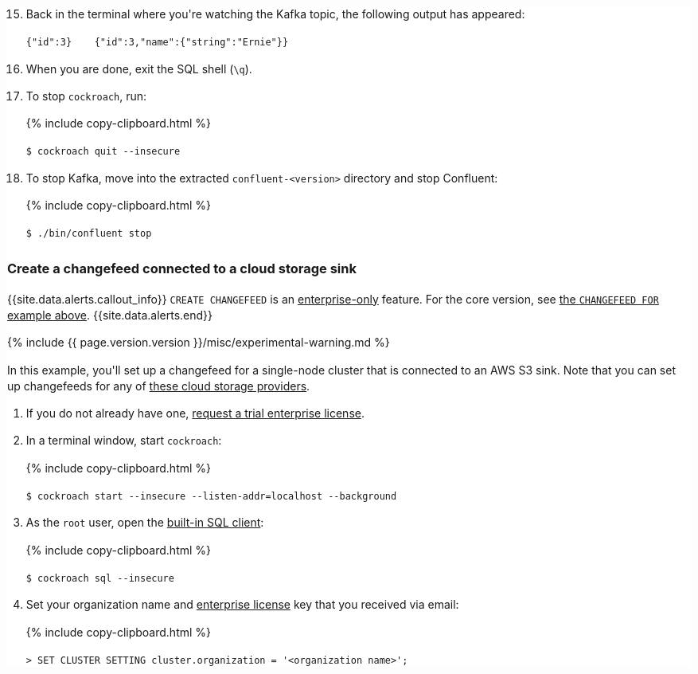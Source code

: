 15. Back in the terminal where you're watching the Kafka topic, the following output has appeared:

    ~~~ shell
    {"id":3}    {"id":3,"name":{"string":"Ernie"}}
    ~~~

16. When you are done, exit the SQL shell (`\q`).

17. To stop `cockroach`, run:

    {% include copy-clipboard.html %}
    ~~~ shell
    $ cockroach quit --insecure
    ~~~

18. To stop Kafka, move into the extracted `confluent-<version>` directory and stop Confluent:

    {% include copy-clipboard.html %}
    ~~~ shell
    $ ./bin/confluent stop
    ~~~

### Create a changefeed connected to a cloud storage sink

{{site.data.alerts.callout_info}}
`CREATE CHANGEFEED` is an [enterprise-only](enterprise-licensing.html) feature. For the core version, see [the `CHANGEFEED FOR` example above](#create-a-core-changefeed).
{{site.data.alerts.end}}

{% include {{ page.version.version }}/misc/experimental-warning.md %}

In this example, you'll set up a changefeed for a single-node cluster that is connected to an AWS S3 sink. Note that you can set up changefeeds for any of [these cloud storage providers](create-changefeed.html#cloud-storage-sink).

1. If you do not already have one, [request a trial enterprise license](enterprise-licensing.html).

2. In a terminal window, start `cockroach`:

    {% include copy-clipboard.html %}
    ~~~ shell
    $ cockroach start --insecure --listen-addr=localhost --background
    ~~~

3. As the `root` user, open the [built-in SQL client](use-the-built-in-sql-client.html):

    {% include copy-clipboard.html %}
    ~~~ shell
    $ cockroach sql --insecure
    ~~~

4. Set your organization name and [enterprise license](enterprise-licensing.html) key that you received via email:

    {% include copy-clipboard.html %}
    ~~~ shell
    > SET CLUSTER SETTING cluster.organization = '<organization name>';
    ~~~
